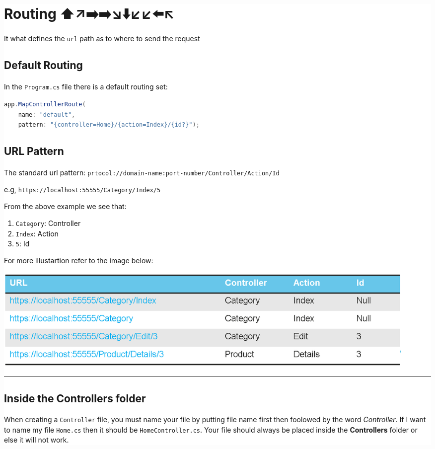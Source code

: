 # Routing ⬆️↗️➡️➡️↘️⬇️↙️↙️⬅️↖️
It what defines the `url` path as to where to send the request

## Default Routing
In the `Program.cs` file there is a default routing set:
```cs
app.MapControllerRoute(
    name: "default",
    pattern: "{controller=Home}/{action=Index}/{id?}");
```

## URL Pattern
The standard url pattern: 
`prtocol://domain-name:port-number/Controller/Action/Id`

e.g, `https://localhost:55555/Category/Index/5`

From the above example we see that:
1. `Category`: Controller
2. `Index`: Action
3. `5`: Id

For more illustartion refer to the image below:

<kbd>
  <img src="https://github.com/MinenhleNkosi/ASP.NET_Core_Web_API/blob/main/eCommerse/eCommerseApp/Notes/3.%20Routing/Images/1.png?raw=true" height="auto" width="800" />
</kbd>
<hr >

## Inside the Controllers folder
When creating a `Controller` file, you must name your file by putting file name first then foolowed by the word *Controller*.
If I want to name my file `Home.cs` then it should be `HomeController.cs`.
Your file should always be placed inside the **Controllers** folder or else it will not work.

<kbd>